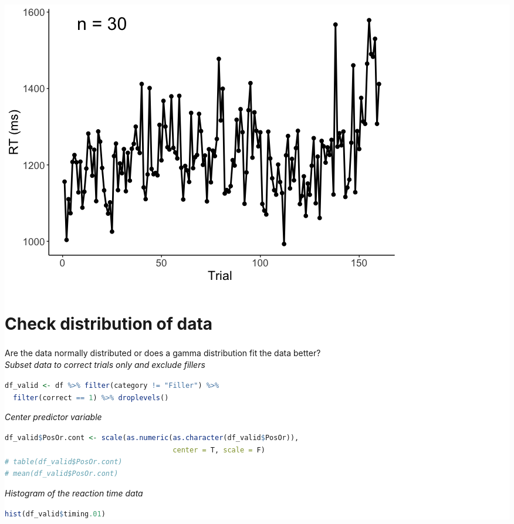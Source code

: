 ![](09_CSI_online_typing_APPENDIX_plotting_and_analysis_manual_classification_files/figure-gfm/plot_RTs_all-1.png)

# Check distribution of data

Are the data normally distributed or does a gamma distribution fit the
data better?  
*Subset data to correct trials only and exclude fillers*

``` r
df_valid <- df %>% filter(category != "Filler") %>% 
  filter(correct == 1) %>% droplevels()
```

*Center predictor variable*

``` r
df_valid$PosOr.cont <- scale(as.numeric(as.character(df_valid$PosOr)),
                                        center = T, scale = F)
# table(df_valid$PosOr.cont)
# mean(df_valid$PosOr.cont)
```

*Histogram of the reaction time data*

``` r
hist(df_valid$timing.01)
```
